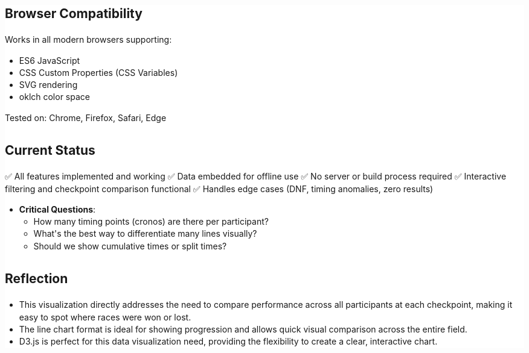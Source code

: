 ## Browser Compatibility
Works in all modern browsers supporting:
- ES6 JavaScript
- CSS Custom Properties (CSS Variables)
- SVG rendering
- oklch color space

Tested on: Chrome, Firefox, Safari, Edge

## Current Status
✅ All features implemented and working
✅ Data embedded for offline use
✅ No server or build process required
✅ Interactive filtering and checkpoint comparison functional
✅ Handles edge cases (DNF, timing anomalies, zero results)
- **Critical Questions**: 
    - How many timing points (cronos) are there per participant?
    - What's the best way to differentiate many lines visually?
    - Should we show cumulative times or split times?

## Reflection
- This visualization directly addresses the need to compare performance across all participants at each checkpoint, making it easy to spot where races were won or lost.
- The line chart format is ideal for showing progression and allows quick visual comparison across the entire field.
- D3.js is perfect for this data visualization need, providing the flexibility to create a clear, interactive chart.
